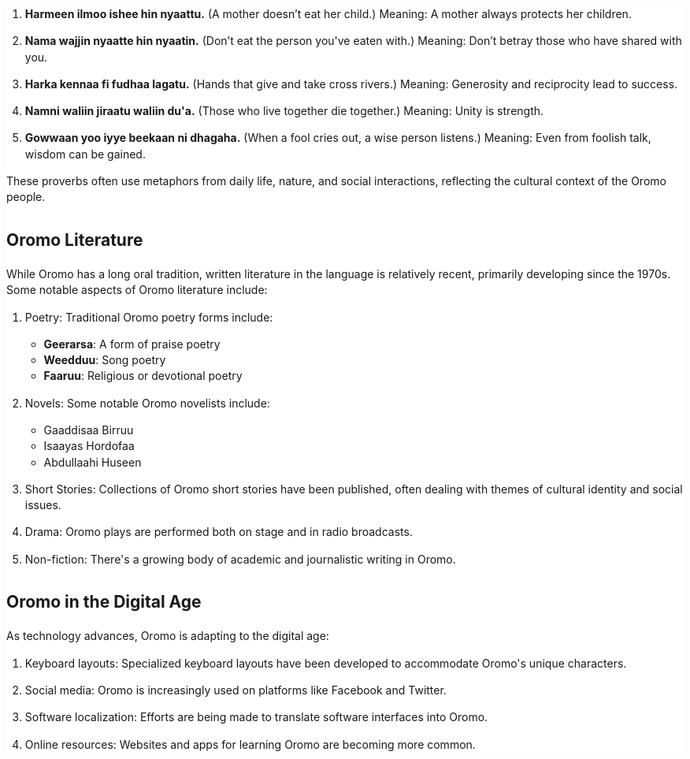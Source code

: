 1. **Harmeen ilmoo ishee hin nyaattu.** 
   (A mother doesn’t eat her child.)
   Meaning: A mother always protects her children.

2. **Nama wajjin nyaatte hin nyaatin.**
   (Don’t eat the person you've eaten with.)
   Meaning: Don’t betray those who have shared with you.

3. **Harka kennaa fi fudhaa lagatu.**
   (Hands that give and take cross rivers.)
   Meaning: Generosity and reciprocity lead to success.

4. **Namni waliin jiraatu waliin du'a.**
   (Those who live together die together.)
   Meaning: Unity is strength.

5. **Gowwaan yoo iyye beekaan ni dhagaha.**
   (When a fool cries out, a wise person listens.)
   Meaning: Even from foolish talk, wisdom can be gained.

These proverbs often use metaphors from daily life, nature, and social interactions, reflecting the cultural context of the Oromo people.

## Oromo Literature

While Oromo has a long oral tradition, written literature in the language is relatively recent, primarily developing since the 1970s. Some notable aspects of Oromo literature include:

1. Poetry: Traditional Oromo poetry forms include:
   - **Geerarsa**: A form of praise poetry
   - **Weedduu**: Song poetry
   - **Faaruu**: Religious or devotional poetry

2. Novels: Some notable Oromo novelists include:
   - Gaaddisaa Birruu
   - Isaayas Hordofaa
   - Abdullaahi Huseen

3. Short Stories: Collections of Oromo short stories have been published, often dealing with themes of cultural identity and social issues.

4. Drama: Oromo plays are performed both on stage and in radio broadcasts.

5. Non-fiction: There's a growing body of academic and journalistic writing in Oromo.

## Oromo in the Digital Age

As technology advances, Oromo is adapting to the digital age:

1. Keyboard layouts: Specialized keyboard layouts have been developed to accommodate Oromo's unique characters.

2. Social media: Oromo is increasingly used on platforms like Facebook and Twitter.

3. Software localization: Efforts are being made to translate software interfaces into Oromo.

4. Online resources: Websites and apps for learning Oromo are becoming more common.

